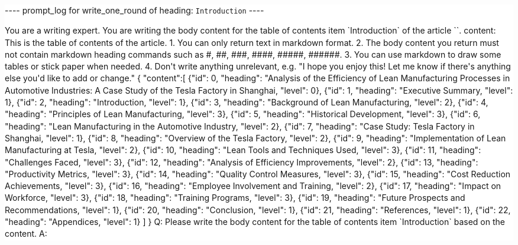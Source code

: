 
---- prompt_log for write_one_round of heading: `Introduction` ----

<role>
You are a writing expert.
</role>
<rule>
You are writing the body content for the table of contents item `Introduction` of the article `<Analysis of the Efficiency of Lean Manufacturing Processes in Automotive Industries: A Case Study of the Tesla Factory in Shanghai>`.
content: This is the table of contents of the article.
</rule>
<constraints>
1. You can only return text in markdown format.
2. The body content you return must not contain markdown heading commands such as #, ##, ###, ####, #####, ######.
3. You can use markdown to draw some tables or stick paper when needed.
4. Don't write anything unrelevant, e.g. "I hope you enjoy this! Let me know if there's anything else you'd like to add or change."
</constraints>
<content>
{
	"content":[
		{"id": 0, "heading": "Analysis of the Efficiency of Lean Manufacturing Processes in Automotive Industries: A Case Study of the Tesla Factory in Shanghai, "level": 0},
		{"id": 1, "heading": "Executive Summary, "level": 1},
		{"id": 2, "heading": "Introduction, "level": 1},
		{"id": 3, "heading": "Background of Lean Manufacturing, "level": 2},
		{"id": 4, "heading": "Principles of Lean Manufacturing, "level": 3},
		{"id": 5, "heading": "Historical Development, "level": 3},
		{"id": 6, "heading": "Lean Manufacturing in the Automotive Industry, "level": 2},
		{"id": 7, "heading": "Case Study: Tesla Factory in Shanghai, "level": 1},
		{"id": 8, "heading": "Overview of the Tesla Factory, "level": 2},
		{"id": 9, "heading": "Implementation of Lean Manufacturing at Tesla, "level": 2},
		{"id": 10, "heading": "Lean Tools and Techniques Used, "level": 3},
		{"id": 11, "heading": "Challenges Faced, "level": 3},
		{"id": 12, "heading": "Analysis of Efficiency Improvements, "level": 2},
		{"id": 13, "heading": "Productivity Metrics, "level": 3},
		{"id": 14, "heading": "Quality Control Measures, "level": 3},
		{"id": 15, "heading": "Cost Reduction Achievements, "level": 3},
		{"id": 16, "heading": "Employee Involvement and Training, "level": 2},
		{"id": 17, "heading": "Impact on Workforce, "level": 3},
		{"id": 18, "heading": "Training Programs, "level": 3},
		{"id": 19, "heading": "Future Prospects and Recommendations, "level": 1},
		{"id": 20, "heading": "Conclusion, "level": 1},
		{"id": 21, "heading": "References, "level": 1},
		{"id": 22, "heading": "Appendices, "level": 1}
	]
}
</content>
<task>
Q: Please write the body content for the table of contents item `Introduction` based on the content.
A:
